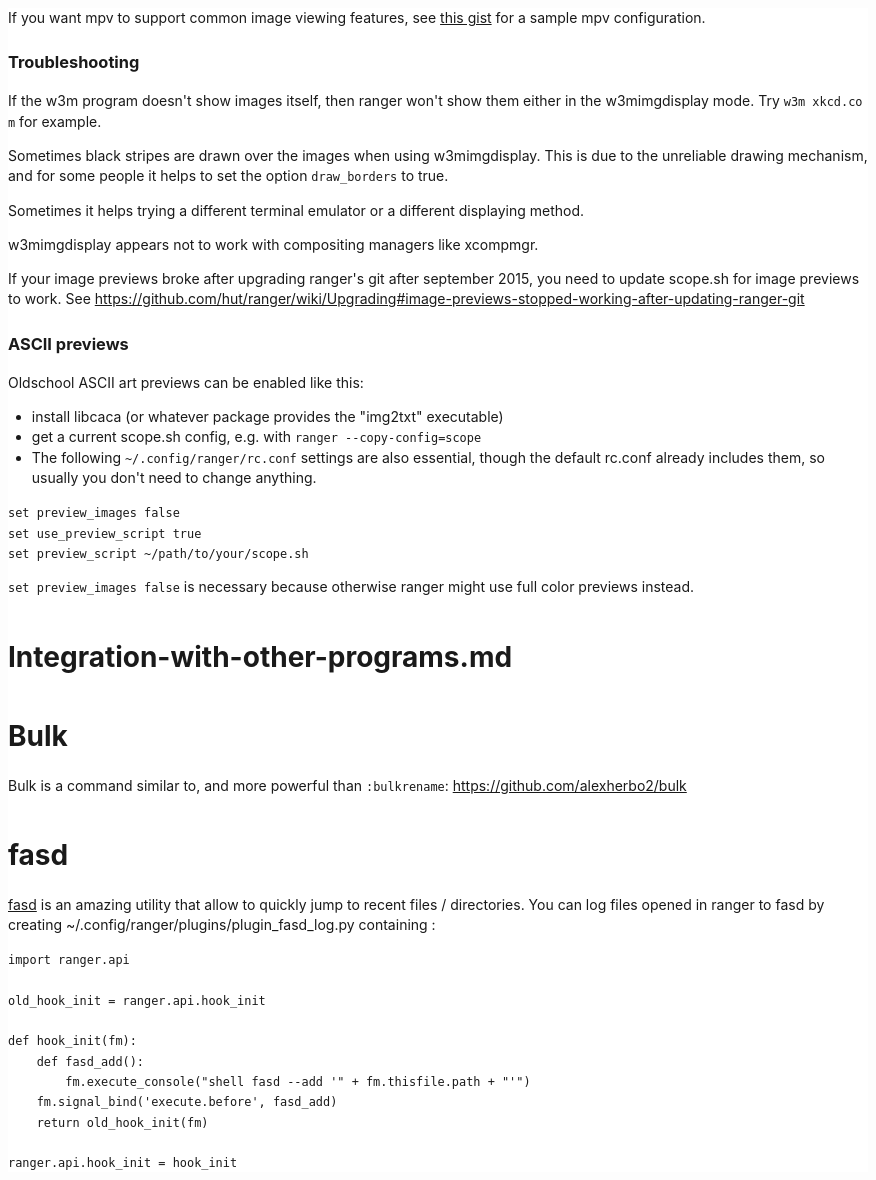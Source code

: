 
If you want mpv to support common image viewing features, see [this gist][6] for a sample mpv configuration.


### Troubleshooting

If the w3m program doesn't show images itself, then ranger won't show them either in the w3mimgdisplay mode. Try `w3m xkcd.com` for example.

Sometimes black stripes are drawn over the images when using w3mimgdisplay.  This is due to the unreliable drawing mechanism, and for some people it helps to set the option `draw_borders` to true.

Sometimes it helps trying a different terminal emulator or a different displaying method.

w3mimgdisplay appears not to work with compositing managers like xcompmgr.

If your image previews broke after upgrading ranger's git after september 2015, you need to update scope.sh for image previews to work.  See https://github.com/hut/ranger/wiki/Upgrading#image-previews-stopped-working-after-updating-ranger-git

### ASCII previews

Oldschool ASCII art previews can be enabled like this:

* install libcaca (or whatever package provides the "img2txt" executable)
* get a current scope.sh config, e.g. with `ranger --copy-config=scope`
* The following `~/.config/ranger/rc.conf` settings are also essential, though the default rc.conf already includes them, so usually you don't need to change anything.
```
set preview_images false
set use_preview_script true
set preview_script ~/path/to/your/scope.sh
```

`set preview_images false` is necessary because otherwise ranger might use full color previews instead.
# Integration-with-other-programs.md
# Bulk

Bulk is a command similar to, and more powerful than `:bulkrename`: https://github.com/alexherbo2/bulk

# fasd

[fasd][7] is an amazing utility that allow to quickly jump to recent files / directories.
You can log files opened in ranger to fasd by creating ~/.config/ranger/plugins/plugin_fasd_log.py containing :

```
import ranger.api

old_hook_init = ranger.api.hook_init

def hook_init(fm):
    def fasd_add():
        fm.execute_console("shell fasd --add '" + fm.thisfile.path + "'")
    fm.signal_bind('execute.before', fasd_add)
    return old_hook_init(fm)

ranger.api.hook_init = hook_init
```


[1]: https://github.com/hut/ranger/wiki/Official-user-guide#metadata
[2]: https://github.com/clvv/fasd
[3]: https://github.com/ranger/ranger/wiki/Integration-with-other-programs#fasd
[4]: http://w3m.sourceforge.net/
[5]: https://iterm2.com/
[6]: https://gist.github.com/haasn/7919afd765e308fa91cbe19a64631d0f
[7]: https://github.com/clvv/fasd
[8]: https://github.com/ranger/ranger/wiki/Commands#visit-frequently-used-directories
[9]: https://en.wikipedia.org/wiki/Miller_columns
[10]: http://www.vim.org
[11]: https://www.midnight-commander.org
[12]: http://ranger.nongnu.org/screenshots/vcs.png